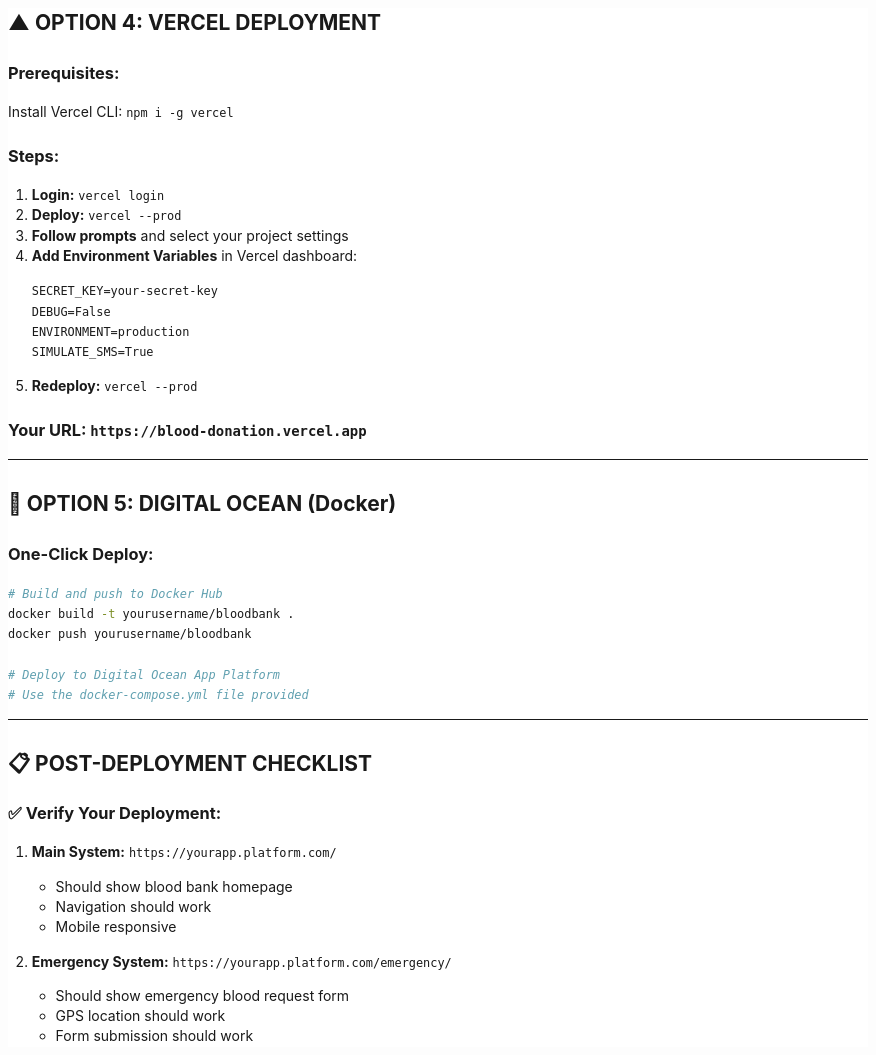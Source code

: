 ## ▲ **OPTION 4: VERCEL DEPLOYMENT**

### **Prerequisites:**
Install Vercel CLI: `npm i -g vercel`

### **Steps:**
1. **Login:** `vercel login`
2. **Deploy:** `vercel --prod`
3. **Follow prompts** and select your project settings
4. **Add Environment Variables** in Vercel dashboard:
   ```
   SECRET_KEY=your-secret-key
   DEBUG=False
   ENVIRONMENT=production
   SIMULATE_SMS=True
   ```
5. **Redeploy:** `vercel --prod`

### **Your URL:** `https://blood-donation.vercel.app`

---

## 🐳 **OPTION 5: DIGITAL OCEAN (Docker)**

### **One-Click Deploy:**
```bash
# Build and push to Docker Hub
docker build -t yourusername/bloodbank .
docker push yourusername/bloodbank

# Deploy to Digital Ocean App Platform
# Use the docker-compose.yml file provided
```

---

## 📋 **POST-DEPLOYMENT CHECKLIST**

### **✅ Verify Your Deployment:**

1. **Main System:** `https://yourapp.platform.com/`
   - Should show blood bank homepage
   - Navigation should work
   - Mobile responsive

2. **Emergency System:** `https://yourapp.platform.com/emergency/`
   - Should show emergency blood request form
   - GPS location should work
   - Form submission should work
